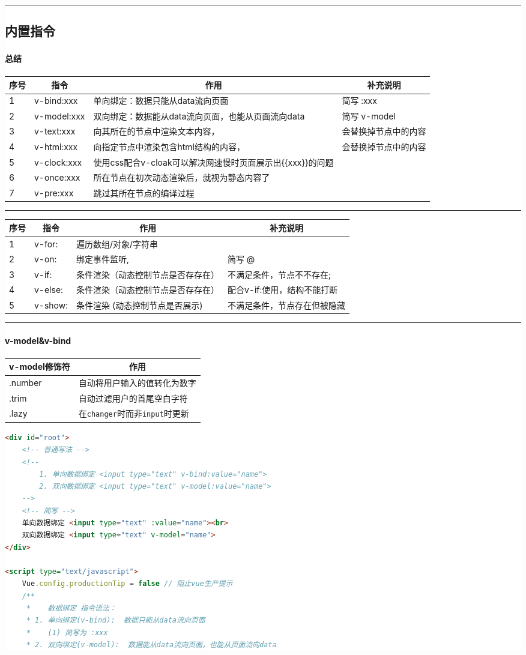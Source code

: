 ------

## 		内置指令

#### 总结

| 序号 | 指令        | 作用                                                      | 补充说明             |
| ---- | ----------- | --------------------------------------------------------- | -------------------- |
| 1    | v-bind:xxx  | 单向绑定：数据只能从data流向页面                          | 简写  :xxx           |
| 2    | v-model:xxx | 双向绑定：数据能从data流向页面，也能从页面流向data        | 简写  v-model        |
| 3    | v-text:xxx  | 向其所在的节点中渲染文本内容，                            | 会替换掉节点中的内容 |
| 4    | v-html:xxx  | 向指定节点中渲染包含html结构的内容，                      | 会替换掉节点中的内容 |
| 5    | v-clock:xxx | 使用css配合v-cloak可以解决网速慢时页面展示出{{xxx}}的问题 |                      |
| 6    | v-once:xxx  | 所在节点在初次动态渲染后，就视为静态内容了                |                      |
| 7    | v-pre:xxx   | 跳过其所在节点的编译过程                                  |                      |

------

| 序号 | 指令    | 作用                               | 补充说明                     |
| ---- | ------- | ---------------------------------- | ---------------------------- |
| 1    | v-for:  | 遍历数组/对象/字符串               |                              |
| 2    | v-on:   | 绑定事件监听,                      | 简写  @                      |
| 3    | v-if:   | 条件渲染（动态控制节点是否存存在） | 不满足条件，节点不不存在;    |
| 4    | v-else: | 条件渲染（动态控制节点是否存存在） | 配合v-if:使用，结构不能打断  |
| 5    | v-show: | 条件渲染 (动态控制节点是否展示)    | 不满足条件，节点存在但被隐藏 |

------

#### 			v-model&v-bind

| v-model修饰符 | 作用                           |
| ------------- | ------------------------------ |
| .number       | 自动将用户输入的值转化为数字   |
| .trim         | 自动过滤用户的首尾空白字符     |
| .lazy         | 在`changer`时而非`input`时更新 |

```html
<div id="root">
    <!-- 普通写法 -->
    <!--
		1. 单向数据绑定 <input type="text" v-bind:value="name">
		2. 双向数据绑定 <input type="text" v-model:value="name"> 
	-->
    <!-- 简写 -->
    单向数据绑定 <input type="text" :value="name"><br>
    双向数据绑定 <input type="text" v-model="name">
</div>

<script type="text/javascript">
    Vue.config.productionTip = false // 阻止vue生产提示
    /**
     *    数据绑定 指令语法：
     * 1. 单向绑定(v-bind):  数据只能从data流向页面
     *    (1) 简写为 :xxx
     * 2. 双向绑定(v-model):  数据能从data流向页面，也能从页面流向data
```